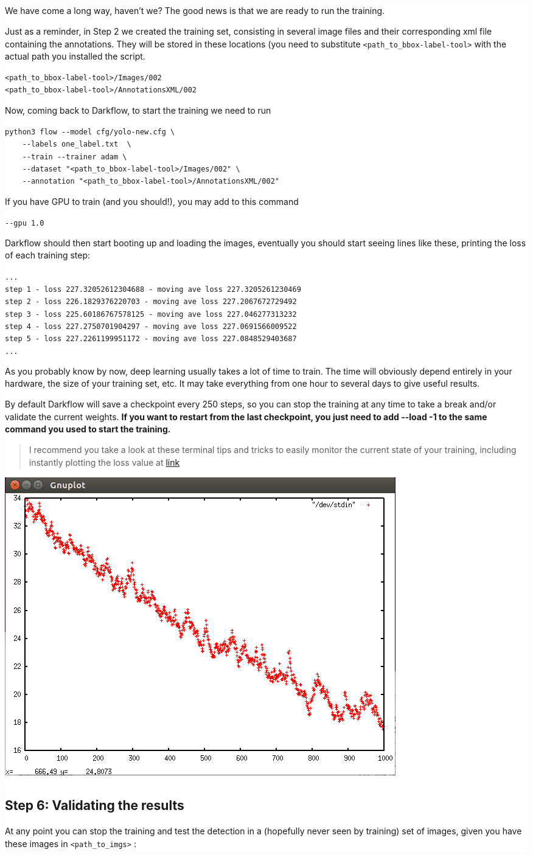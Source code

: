 We have come a long way, haven’t we? The good news is that we are ready to run the training.

Just as a reminder, in Step 2 we created the training set, consisting in several image files and their corresponding xml file containing the annotations. They will be stored in these locations (you need to substitute `<path_to_bbox-label-tool>` with the actual path you installed the script.

```
<path_to_bbox-label-tool>/Images/002
<path_to_bbox-label-tool>/AnnotationsXML/002
```

Now, coming back to Darkflow, to start the training we need to run

```
python3 flow --model cfg/yolo-new.cfg \
    --labels one_label.txt  \
    --train --trainer adam \
    --dataset "<path_to_bbox-label-tool>/Images/002" \
    --annotation "<path_to_bbox-label-tool>/AnnotationsXML/002"
```

If you have GPU to train (and you should!), you may add to this command

```
--gpu 1.0
```

Darkflow should then start booting up and loading the images, eventually you should start seeing lines like these, printing the loss of each training step:

```
...
step 1 - loss 227.32052612304688 - moving ave loss 227.3205261230469
step 2 - loss 226.1829376220703 - moving ave loss 227.2067672729492
step 3 - loss 225.60186767578125 - moving ave loss 227.046277313232
step 4 - loss 227.2750701904297 - moving ave loss 227.0691566009522
step 5 - loss 227.2261199951172 - moving ave loss 227.0848529403687
...
```


As you probably know by now, deep learning usually takes a lot of time to train. The time will obviously depend entirely in your hardware, the size of your training set, etc. It may take everything from one hour to several days to give useful results.

By default Darkflow will save a checkpoint every 250 steps, so you can stop the training at any time to take a break and/or validate the current weights. **If you want to restart from the last checkpoint, you just need to add --load -1 to the same command you used to start the training.**

> I recommend you take a look at these terminal tips and tricks to easily monitor the current state of your training, including instantly plotting the loss value at [link][5]

![img-9]

## Step 6: Validating the results

At any point you can stop the training and test the detection in a (hopefully never seen by training) set of images, given you have these images in `<path_to_imgs>` :


[source]: https://medium.com/coinmonks/detecting-custom-objects-in-images-video-using-yolo-with-darkflow-1ff119fa002f
[1]: https://pjreddie.com/darknet/yolo/
[2]: https://medium.com/@monocasero/object-detection-with-yolo-implementations-and-how-to-use-them-5da928356035
[3]: http://cocodataset.org/#home
[4]: http://host.robots.ox.ac.uk/pascal/VOC/
[5]: https://medium.com/@monocasero/useful-terminal-tips-and-tricks-for-the-machine-learning-practitioner-6e96b61b2bc2
[6]: https://github.com/thtrieu/darkflow/issues/256
[7]: https://github.com/thtrieu/darkflow/issues/309
[Darknet]: https://pjreddie.com/darknet/
[Darkflow]: https://github.com/thtrieu/darkflow
[BBox-Label-Tool]: https://github.com/enriqueav/BBox-Label-Tool
[img-1]: img/1_0sW72yu16QEPEqkGW3iRFw.png "You can download the weights and start detecting horses 🐎"
[img-2]: img/1_25YT3gx25x5z5qOkVHIEgg.png "Real example of a trained YOLO network to detect text in maps"
[img-3]: img/1_DxXWi3PrFo03U0tqi7MeBQ.jpeg "Property of Kyoto City Tourism Office"
[img-4]: img/1_e5XNsrIrtasReC-jWiInSg.jpeg "Some instances of the resultant tiles"
[img-7]: img/1_A50qUpI90g3euj_8Kgj32Q.png
[img-8]: img/1_dwytIYHTOqvSmu3ek54-tQ.png
[img-9]: img/1_RLODdaCUjb2palQDRa1m7Q.png
[img-10]: img/1_9rp5NJFKU9bvXgdDTTA68w.jpeg
[img-11]: img/1_8mcJFSsDLftnPTukQXbukw.jpeg
[img-12]: img/1_j-7qE9hU7j1kymOhLvyyzQ.jpeg
[img-13]: img/1_vk_095cxmJiV8soKGX719A.jpeg
[img-14]: img/1_cebXjtD13bMx4Im1gVnt6g.jpeg
[img-15]: img/1_V1O5xnsN5oSuOeS5-KICoA.jpeg
[img-16]: img/1_0j7kojY1-FMILVBhjhsjaA.jpeg
[img-17]: img/1_9rzTxlvxzuQzoyRSgwwSBg.png